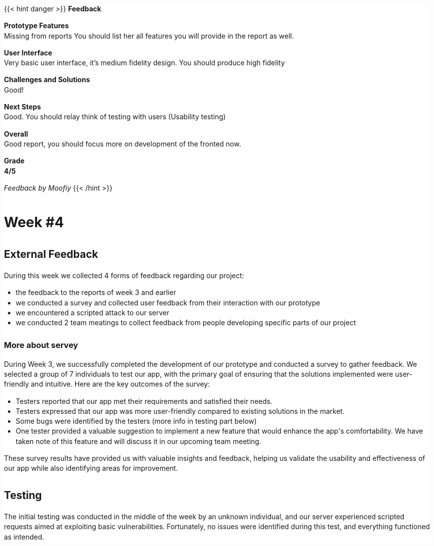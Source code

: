 {{< hint danger >}}
**Feedback**  


**Prototype Features**<br>
Missing from reports
You should list her all features you will provide in the report as well.


**User Interface**<br>
Very basic user interface, it’s medium fidelity design. You should produce high fidelity

**Challenges and Solutions**<br>
Good!


**Next Steps**<br>
Good. You should relay think of testing with users (Usability testing)

**Overall**<br>
Good report, you should focus more on development of the fronted now.

**Grade<br> 4/5**



_Feedback by Moofiy_
{{< /hint >}}




# **Week #4**

## **External Feedback**
During this week we collected 4 forms of feedback regarding our project:
- the feedback to the reports of week 3 and earlier
- we conducted a survey and collected user feedback from their interaction with our prototype
- we encountered a scripted attack to our server
- we conducted 2 team meatings to collect feedback from people developing specific parts of our project
### More about servey
During Week 3, we successfully completed the development of our prototype and conducted a survey to gather feedback. We selected a group of 7 individuals to test our app, with the primary goal of ensuring that the solutions implemented were user-friendly and intuitive.
Here are the key outcomes of the survey:
- Testers reported that our app met their requirements and satisfied their needs.
- Testers expressed that our app was more user-friendly compared to existing solutions in the market.
- Some bugs were identified by the testers (more info in testing part below)
- One tester provided a valuable suggestion to implement a new feature that would enhance the app's comfortability. We have taken note of this feature and will discuss it in our upcoming team meeting.

These survey results have provided us with valuable insights and feedback, helping us validate the usability and effectiveness of our app while also identifying areas for improvement.
## **Testing**
The initial testing was conducted in the middle of the week by an unknown individual, and our server experienced scripted requests aimed at exploiting basic vulnerabilities. Fortunately, no issues were identified during this test, and everything functioned as intended.
